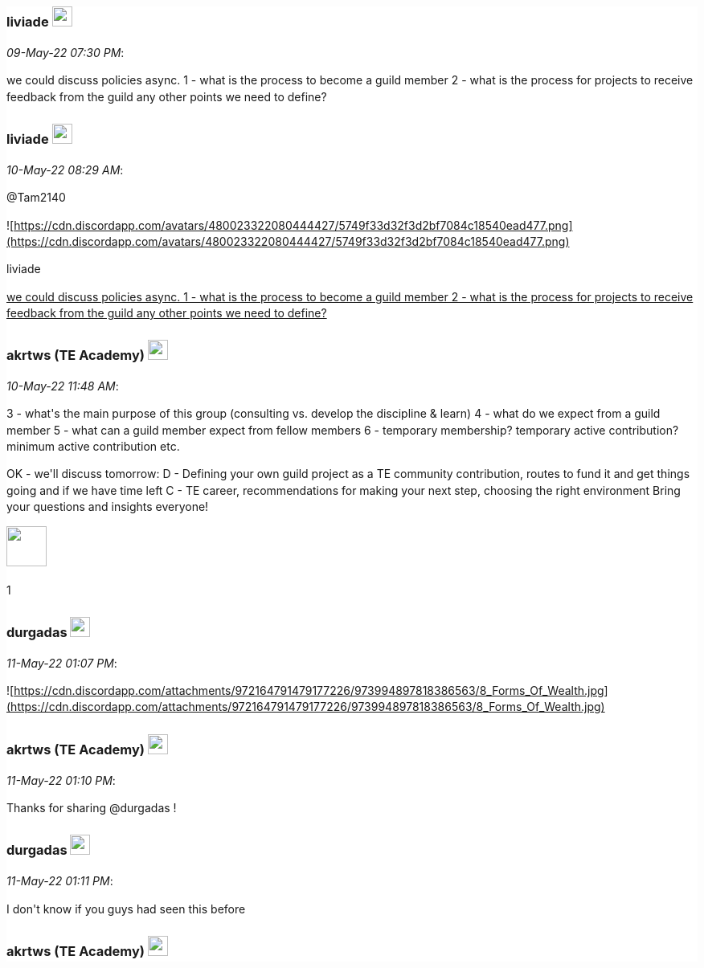 <h3>liviade <img src="https://cdn.discordapp.com/avatars/480023322080444427/5749f33d32f3d2bf7084c18540ead477.png" width=25 height=25></h3>

_09-May-22 07:30 PM_:

we could discuss policies async. 1 - what is the process to become a guild member 2 - what is the process for projects to receive feedback from the guild any other points we need to define?

<h3>liviade <img src="https://cdn.discordapp.com/avatars/480023322080444427/5749f33d32f3d2bf7084c18540ead477.png" width=25 height=25></h3>

_10-May-22 08:29 AM_:

@Tam2140

![https://cdn.discordapp.com/avatars/480023322080444427/5749f33d32f3d2bf7084c18540ead477.png](https://cdn.discordapp.com/avatars/480023322080444427/5749f33d32f3d2bf7084c18540ead477.png)

liviade

[we could discuss policies async. 1 - what is the process to become a guild member 2 - what is the process for projects to receive feedback from the guild any other points we need to define?](about:blank#)

<h3>akrtws (TE Academy) <img src="https://cdn.discordapp.com/avatars/686955086941126683/7aaeae2f15035eb415bb51aaf9ad0878.png" width=25 height=25></h3>

_10-May-22 11:48 AM_:

3 - what's the main purpose of this group (consulting vs. develop the discipline & learn) 4 - what do we expect from a guild member 5 - what can a guild member expect from fellow members 6 - temporary membership? temporary active contribution? minimum active contribution etc.

OK - we'll discuss tomorrow: D - Defining your own guild project as a TE community contribution, routes to fund it and get things going and if we have time left C - TE career, recommendations for making your next step, choosing the right environment Bring your questions and insights everyone!

<img src="https://twemoji.maxcdn.com/2/72x72/1f525.png" width=50 height=50>

1

<h3>durgadas <img src="https://cdn.discordapp.com/avatars/249005209710362624/fd52223eb3a60649ccd2e83b04f65f61.png" width=25 height=25></h3>

_11-May-22 01:07 PM_:

![https://cdn.discordapp.com/attachments/972164791479177226/973994897818386563/8_Forms_Of_Wealth.jpg](https://cdn.discordapp.com/attachments/972164791479177226/973994897818386563/8_Forms_Of_Wealth.jpg)

<h3>akrtws (TE Academy) <img src="https://cdn.discordapp.com/avatars/686955086941126683/7aaeae2f15035eb415bb51aaf9ad0878.png" width=25 height=25></h3>

_11-May-22 01:10 PM_:

Thanks for sharing @durgadas !

<h3>durgadas <img src="https://cdn.discordapp.com/avatars/249005209710362624/fd52223eb3a60649ccd2e83b04f65f61.png" width=25 height=25></h3>

_11-May-22 01:11 PM_:

I don't know if you guys had seen this before

<h3>akrtws (TE Academy) <img src="https://cdn.discordapp.com/avatars/686955086941126683/7aaeae2f15035eb415bb51aaf9ad0878.png" width=25 height=25></h3>
